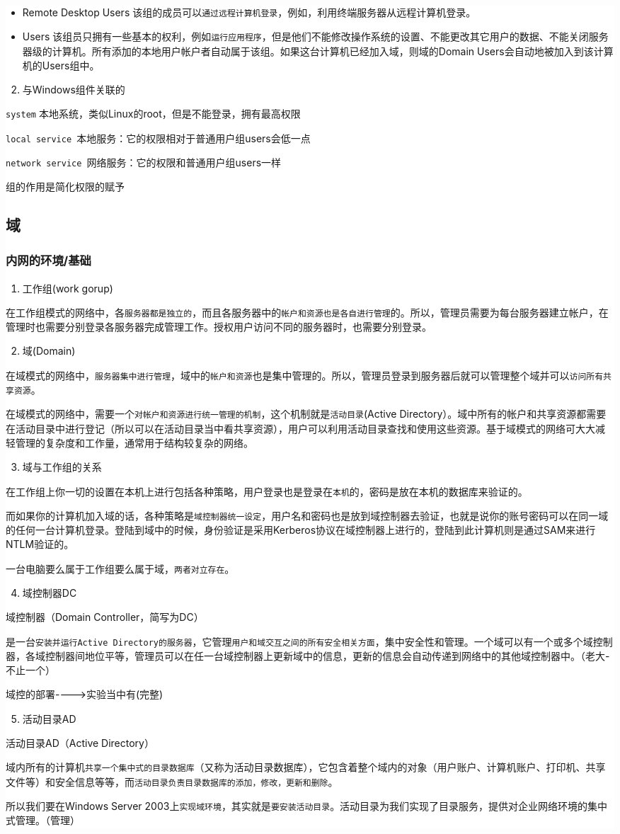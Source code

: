   - Remote Desktop Users
  该组的成员可以`通过远程计算机登录`，例如，利用终端服务器从远程计算机登录。

  - Users
  该组员只拥有一些基本的权利，例如`运行应用程序`，但是他们不能修改操作系统的设置、不能更改其它用户的数据、不能关闭服务器级的计算机。所有添加的本地用户帐户者自动属于该组。如果这台计算机已经加入域，则域的Domain Users会自动地被加入到该计算机的Users组中。

  2. 与Windows组件关联的

  `system` 本地系统，类似Linux的root，但是不能登录，拥有最高权限

  `local service `本地服务：它的权限相对于普通用户组users会低一点

  `network service `网络服务：它的权限和普通用户组users一样


组的作用是简化权限的赋予

## 域

### 内网的环境/基础

  1. 工作组(work gorup)

  在工作组模式的网络中，各`服务器都是独立的`，而且各服务器中的`帐户和资源也是各自进行管理`的。所以，管理员需要为每台服务器建立帐户，在管理时也需要分别登录各服务器完成管理工作。授权用户访问不同的服务器时，也需要分别登录。

  2. 域(Domain)

  在域模式的网络中，`服务器集中进行管理`，域中的`帐户和资源`也是集中管理的。所以，管理员登录到服务器后就可以管理整个域并可以`访问所有共享资源`。

  在域模式的网络中，需要一个`对帐户和资源进行统一管理的机制`，这个机制就是`活动目录`(Active Directory）。域中所有的帐户和共享资源都需要在活动目录中进行登记（所以可以在活动目录当中看共享资源），用户可以利用活动目录查找和使用这些资源。基于域模式的网络可大大减轻管理的复杂度和工作量，通常用于结构较复杂的网络。

  3. 域与工作组的关系

  在工作组上你一切的设置在本机上进行包括各种策略，用户登录也是登录在`本机`的，密码是放在本机的数据库来验证的。

  而如果你的计算机加入域的话，各种策略是`域控制器统一设定`，用户名和密码也是放到域控制器去验证，也就是说你的账号密码可以在同一域的任何一台计算机登录。登陆到域中的时候，身份验证是采用Kerberos协议在域控制器上进行的，登陆到此计算机则是通过SAM来进行NTLM验证的。

  一台电脑要么属于工作组要么属于域，`两者对立存在`。

  4. 域控制器DC

  域控制器（Domain Controller，简写为DC）

  是一台`安装并运行Active Directory的服务器`，它管理`用户和域交互之间的所有安全相关方面`，集中安全性和管理。一个域可以有一个或多个域控制器，各域控制器间地位平等，管理员可以在任一台域控制器上更新域中的信息，更新的信息会自动传递到网络中的其他域控制器中。（老大-不止一个）

  域控的部署---->实验当中有(完整)

  5. 活动目录AD

  活动目录AD（Active Directory）

  域内所有的计算机`共享一个集中式的目录数据库`（又称为活动目录数据库），它包含着整个域内的对象（用户账户、计算机账户、打印机、共享文件等）和安全信息等等，而`活动目录负责目录数据库的添加，修改，更新和删除`。

  所以我们要在Windows Server 2003上`实现域环境`，其实就是`要安装活动目录`。活动目录为我们实现了目录服务，提供对企业网络环境的集中式管理。（管理）
